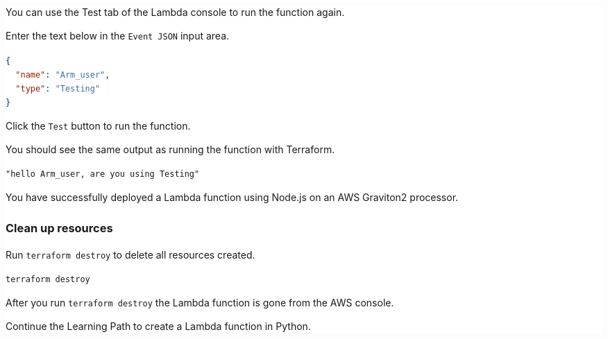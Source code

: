 You can use the Test tab of the Lambda console to run the function again.

Enter the text below in the `Event JSON` input area.

```json
{
  "name": "Arm_user",
  "type": "Testing"
}
```

Click the `Test` button to run the function. 

You should see the same output as running the function with Terraform.

```output
"hello Arm_user, are you using Testing"
```

You have successfully deployed a Lambda function using Node.js on an AWS Graviton2 processor.

### Clean up resources

Run `terraform destroy` to delete all resources created.

```console
terraform destroy
```

After you run `terraform destroy` the Lambda function is gone from the AWS console.

Continue the Learning Path to create a Lambda function in Python.


